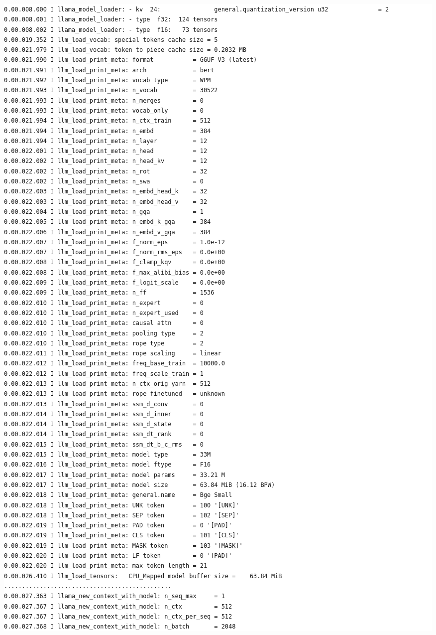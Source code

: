 ```
0.00.008.000 I llama_model_loader: - kv  24:               general.quantization_version u32              = 2
0.00.008.001 I llama_model_loader: - type  f32:  124 tensors
0.00.008.002 I llama_model_loader: - type  f16:   73 tensors
0.00.019.352 I llm_load_vocab: special tokens cache size = 5
0.00.021.979 I llm_load_vocab: token to piece cache size = 0.2032 MB
0.00.021.990 I llm_load_print_meta: format           = GGUF V3 (latest)
0.00.021.991 I llm_load_print_meta: arch             = bert
0.00.021.992 I llm_load_print_meta: vocab type       = WPM
0.00.021.993 I llm_load_print_meta: n_vocab          = 30522
0.00.021.993 I llm_load_print_meta: n_merges         = 0
0.00.021.993 I llm_load_print_meta: vocab_only       = 0
0.00.021.994 I llm_load_print_meta: n_ctx_train      = 512
0.00.021.994 I llm_load_print_meta: n_embd           = 384
0.00.021.994 I llm_load_print_meta: n_layer          = 12
0.00.022.001 I llm_load_print_meta: n_head           = 12
0.00.022.002 I llm_load_print_meta: n_head_kv        = 12
0.00.022.002 I llm_load_print_meta: n_rot            = 32
0.00.022.002 I llm_load_print_meta: n_swa            = 0
0.00.022.003 I llm_load_print_meta: n_embd_head_k    = 32
0.00.022.003 I llm_load_print_meta: n_embd_head_v    = 32
0.00.022.004 I llm_load_print_meta: n_gqa            = 1
0.00.022.005 I llm_load_print_meta: n_embd_k_gqa     = 384
0.00.022.006 I llm_load_print_meta: n_embd_v_gqa     = 384
0.00.022.007 I llm_load_print_meta: f_norm_eps       = 1.0e-12
0.00.022.007 I llm_load_print_meta: f_norm_rms_eps   = 0.0e+00
0.00.022.008 I llm_load_print_meta: f_clamp_kqv      = 0.0e+00
0.00.022.008 I llm_load_print_meta: f_max_alibi_bias = 0.0e+00
0.00.022.009 I llm_load_print_meta: f_logit_scale    = 0.0e+00
0.00.022.009 I llm_load_print_meta: n_ff             = 1536
0.00.022.010 I llm_load_print_meta: n_expert         = 0
0.00.022.010 I llm_load_print_meta: n_expert_used    = 0
0.00.022.010 I llm_load_print_meta: causal attn      = 0
0.00.022.010 I llm_load_print_meta: pooling type     = 2
0.00.022.010 I llm_load_print_meta: rope type        = 2
0.00.022.011 I llm_load_print_meta: rope scaling     = linear
0.00.022.012 I llm_load_print_meta: freq_base_train  = 10000.0
0.00.022.012 I llm_load_print_meta: freq_scale_train = 1
0.00.022.013 I llm_load_print_meta: n_ctx_orig_yarn  = 512
0.00.022.013 I llm_load_print_meta: rope_finetuned   = unknown
0.00.022.013 I llm_load_print_meta: ssm_d_conv       = 0
0.00.022.014 I llm_load_print_meta: ssm_d_inner      = 0
0.00.022.014 I llm_load_print_meta: ssm_d_state      = 0
0.00.022.014 I llm_load_print_meta: ssm_dt_rank      = 0
0.00.022.015 I llm_load_print_meta: ssm_dt_b_c_rms   = 0
0.00.022.015 I llm_load_print_meta: model type       = 33M
0.00.022.016 I llm_load_print_meta: model ftype      = F16
0.00.022.017 I llm_load_print_meta: model params     = 33.21 M
0.00.022.017 I llm_load_print_meta: model size       = 63.84 MiB (16.12 BPW) 
0.00.022.018 I llm_load_print_meta: general.name     = Bge Small
0.00.022.018 I llm_load_print_meta: UNK token        = 100 '[UNK]'
0.00.022.018 I llm_load_print_meta: SEP token        = 102 '[SEP]'
0.00.022.019 I llm_load_print_meta: PAD token        = 0 '[PAD]'
0.00.022.019 I llm_load_print_meta: CLS token        = 101 '[CLS]'
0.00.022.019 I llm_load_print_meta: MASK token       = 103 '[MASK]'
0.00.022.020 I llm_load_print_meta: LF token         = 0 '[PAD]'
0.00.022.020 I llm_load_print_meta: max token length = 21
0.00.026.410 I llm_load_tensors:   CPU_Mapped model buffer size =    63.84 MiB
...............................................
0.00.027.363 I llama_new_context_with_model: n_seq_max     = 1
0.00.027.367 I llama_new_context_with_model: n_ctx         = 512
0.00.027.367 I llama_new_context_with_model: n_ctx_per_seq = 512
0.00.027.368 I llama_new_context_with_model: n_batch       = 2048
```